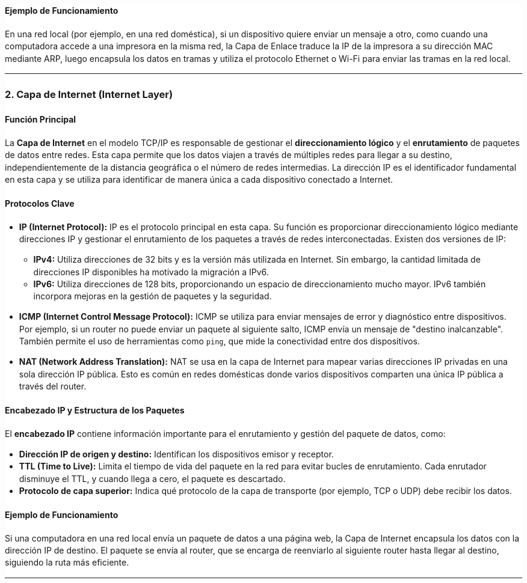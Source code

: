 #### Ejemplo de Funcionamiento

En una red local (por ejemplo, en una red doméstica), si un dispositivo quiere enviar un mensaje a otro, como cuando una computadora accede a una impresora en la misma red, la Capa de Enlace traduce la IP de la impresora a su dirección MAC mediante ARP, luego encapsula los datos en tramas y utiliza el protocolo Ethernet o Wi-Fi para enviar las tramas en la red local.

---

### 2. Capa de Internet (Internet Layer)

#### Función Principal

La **Capa de Internet** en el modelo TCP/IP es responsable de gestionar el **direccionamiento lógico** y el **enrutamiento** de paquetes de datos entre redes. Esta capa permite que los datos viajen a través de múltiples redes para llegar a su destino, independientemente de la distancia geográfica o el número de redes intermedias. La dirección IP es el identificador fundamental en esta capa y se utiliza para identificar de manera única a cada dispositivo conectado a Internet.

#### Protocolos Clave

- **IP (Internet Protocol):** IP es el protocolo principal en esta capa. Su función es proporcionar direccionamiento lógico mediante direcciones IP y gestionar el enrutamiento de los paquetes a través de redes interconectadas. Existen dos versiones de IP:
  - **IPv4:** Utiliza direcciones de 32 bits y es la versión más utilizada en Internet. Sin embargo, la cantidad limitada de direcciones IP disponibles ha motivado la migración a IPv6.
  - **IPv6:** Utiliza direcciones de 128 bits, proporcionando un espacio de direccionamiento mucho mayor. IPv6 también incorpora mejoras en la gestión de paquetes y la seguridad.

- **ICMP (Internet Control Message Protocol):** ICMP se utiliza para enviar mensajes de error y diagnóstico entre dispositivos. Por ejemplo, si un router no puede enviar un paquete al siguiente salto, ICMP envía un mensaje de "destino inalcanzable". También permite el uso de herramientas como `ping`, que mide la conectividad entre dos dispositivos.

- **NAT (Network Address Translation):** NAT se usa en la capa de Internet para mapear varias direcciones IP privadas en una sola dirección IP pública. Esto es común en redes domésticas donde varios dispositivos comparten una única IP pública a través del router.

#### Encabezado IP y Estructura de los Paquetes

El **encabezado IP** contiene información importante para el enrutamiento y gestión del paquete de datos, como:
  - **Dirección IP de origen y destino:** Identifican los dispositivos emisor y receptor.
  - **TTL (Time to Live):** Limita el tiempo de vida del paquete en la red para evitar bucles de enrutamiento. Cada enrutador disminuye el TTL, y cuando llega a cero, el paquete es descartado.
  - **Protocolo de capa superior:** Indica qué protocolo de la capa de transporte (por ejemplo, TCP o UDP) debe recibir los datos.

#### Ejemplo de Funcionamiento

Si una computadora en una red local envía un paquete de datos a una página web, la Capa de Internet encapsula los datos con la dirección IP de destino. El paquete se envía al router, que se encarga de reenviarlo al siguiente router hasta llegar al destino, siguiendo la ruta más eficiente.

---